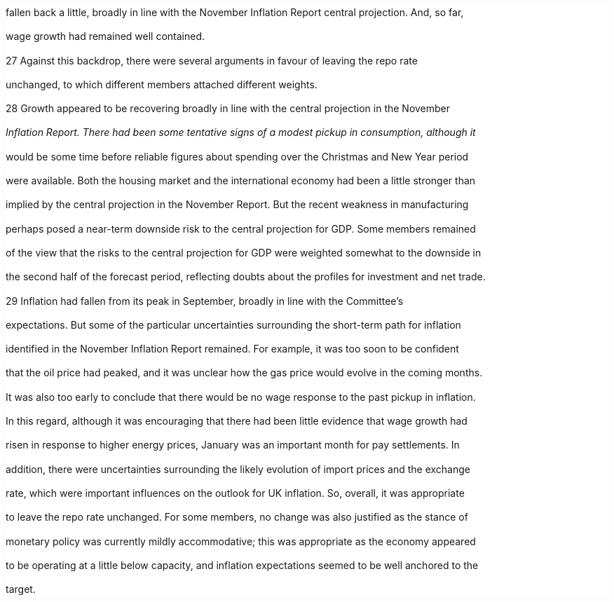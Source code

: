 fallen back a little, broadly in line with the November Inflation Report central projection. And, so far,

wage growth had remained well contained.

27 Against this backdrop, there were several arguments in favour of leaving the repo rate

unchanged, to which different members attached different weights.

28 Growth appeared to be recovering broadly in line with the central projection in the November

_Inflation Report. There had been some tentative signs of a modest pickup in consumption, although it_

would be some time before reliable figures about spending over the Christmas and New Year period

were available. Both the housing market and the international economy had been a little stronger than

implied by the central projection in the November Report. But the recent weakness in manufacturing

perhaps posed a near-term downside risk to the central projection for GDP. Some members remained

of the view that the risks to the central projection for GDP were weighted somewhat to the downside in

the second half of the forecast period, reflecting doubts about the profiles for investment and net trade.

29 Inflation had fallen from its peak in September, broadly in line with the Committee’s

expectations. But some of the particular uncertainties surrounding the short-term path for inflation

identified in the November Inflation Report remained. For example, it was too soon to be confident

that the oil price had peaked, and it was unclear how the gas price would evolve in the coming months.

It was also too early to conclude that there would be no wage response to the past pickup in inflation.

In this regard, although it was encouraging that there had been little evidence that wage growth had

risen in response to higher energy prices, January was an important month for pay settlements. In

addition, there were uncertainties surrounding the likely evolution of import prices and the exchange

rate, which were important influences on the outlook for UK inflation. So, overall, it was appropriate

to leave the repo rate unchanged. For some members, no change was also justified as the stance of

monetary policy was currently mildly accommodative; this was appropriate as the economy appeared

to be operating at a little below capacity, and inflation expectations seemed to be well anchored to the

target.

